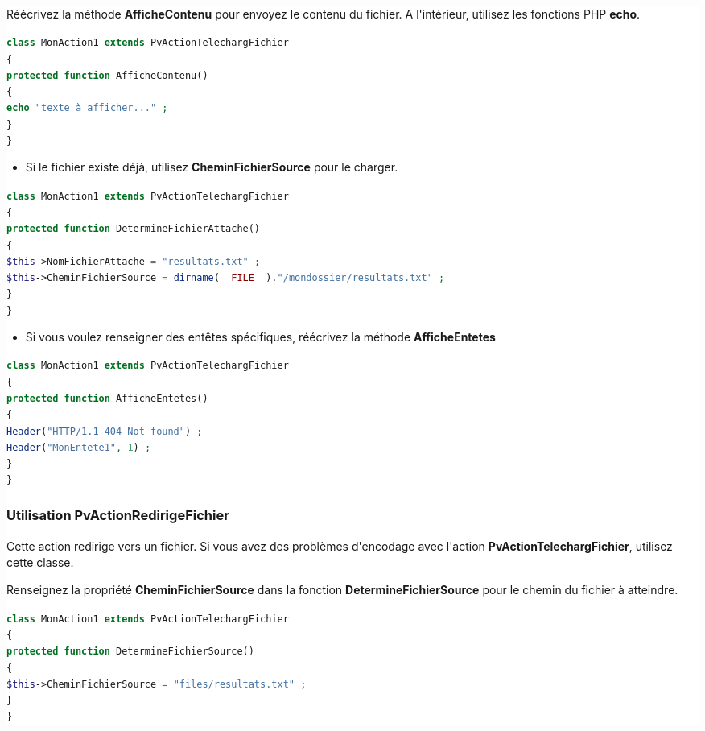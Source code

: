 Réécrivez la méthode **AfficheContenu** pour envoyez le contenu du fichier. A l'intérieur, utilisez les fonctions PHP **echo**.

```php
class MonAction1 extends PvActionTelechargFichier
{
protected function AfficheContenu()
{
echo "texte à afficher..." ;
}
}
```
- Si le fichier existe déjà, utilisez **CheminFichierSource** pour le charger.

```php
class MonAction1 extends PvActionTelechargFichier
{
protected function DetermineFichierAttache()
{
$this->NomFichierAttache = "resultats.txt" ;
$this->CheminFichierSource = dirname(__FILE__)."/mondossier/resultats.txt" ;
}
}
```

- Si vous voulez renseigner des entêtes spécifiques, réécrivez la méthode **AfficheEntetes**

```php
class MonAction1 extends PvActionTelechargFichier
{
protected function AfficheEntetes()
{
Header("HTTP/1.1 404 Not found") ;
Header("MonEntete1", 1) ;
}
}
```

### Utilisation PvActionRedirigeFichier

Cette action redirige vers un fichier. Si vous avez des problèmes d'encodage avec l'action **PvActionTelechargFichier**, utilisez cette classe.

Renseignez la propriété **CheminFichierSource** dans la fonction **DetermineFichierSource** pour le chemin du fichier à atteindre.

```php
class MonAction1 extends PvActionTelechargFichier
{
protected function DetermineFichierSource()
{
$this->CheminFichierSource = "files/resultats.txt" ;
}
}
```
